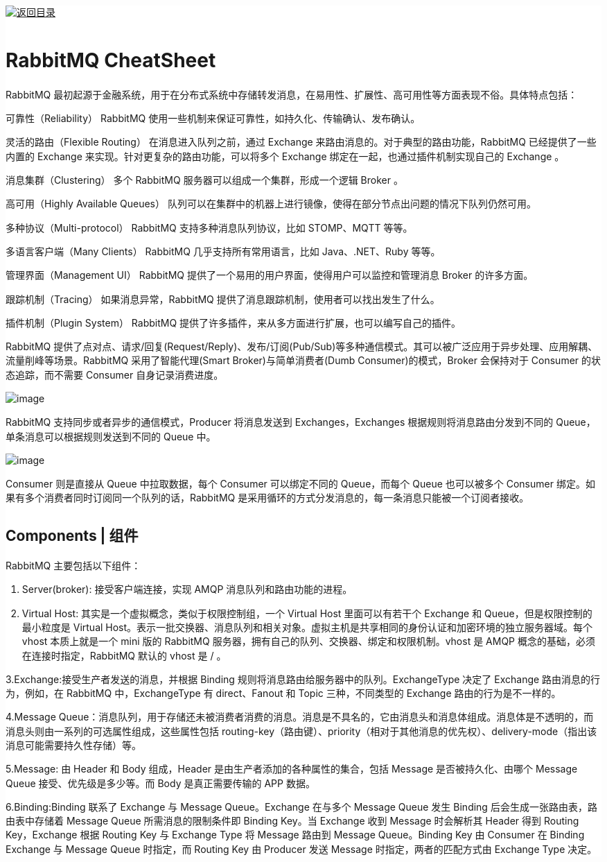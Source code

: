 [![返回目录](https://parg.co/UCb)](https://github.com/wxyyxc1992/Awesome-CheatSheets)

# RabbitMQ CheatSheet

RabbitMQ 最初起源于金融系统，用于在分布式系统中存储转发消息，在易用性、扩展性、高可用性等方面表现不俗。具体特点包括：

可靠性（Reliability） RabbitMQ 使用一些机制来保证可靠性，如持久化、传输确认、发布确认。

灵活的路由（Flexible Routing） 在消息进入队列之前，通过 Exchange 来路由消息的。对于典型的路由功能，RabbitMQ 已经提供了一些内置的 Exchange 来实现。针对更复杂的路由功能，可以将多个 Exchange 绑定在一起，也通过插件机制实现自己的 Exchange 。

消息集群（Clustering） 多个 RabbitMQ 服务器可以组成一个集群，形成一个逻辑 Broker 。

高可用（Highly Available Queues） 队列可以在集群中的机器上进行镜像，使得在部分节点出问题的情况下队列仍然可用。

多种协议（Multi-protocol） RabbitMQ 支持多种消息队列协议，比如 STOMP、MQTT 等等。

多语言客户端（Many Clients） RabbitMQ 几乎支持所有常用语言，比如 Java、.NET、Ruby 等等。

管理界面（Management UI） RabbitMQ 提供了一个易用的用户界面，使得用户可以监控和管理消息 Broker 的许多方面。

跟踪机制（Tracing） 如果消息异常，RabbitMQ 提供了消息跟踪机制，使用者可以找出发生了什么。

插件机制（Plugin System） RabbitMQ 提供了许多插件，来从多方面进行扩展，也可以编写自己的插件。

RabbitMQ 提供了点对点、请求/回复(Request/Reply)、发布/订阅(Pub/Sub)等多种通信模式。其可以被广泛应用于异步处理、应用解耦、流量削峰等场景。RabbitMQ 采用了智能代理(Smart Broker)与简单消费者(Dumb Consumer)的模式，Broker 会保持对于 Consumer 的状态追踪，而不需要 Consumer 自身记录消费进度。

![image](https://user-images.githubusercontent.com/5803001/45857187-33faa180-bd8a-11e8-8917-730d896c428b.png)

RabbitMQ 支持同步或者异步的通信模式，Producer 将消息发送到 Exchanges，Exchanges 根据规则将消息路由分发到不同的 Queue，单条消息可以根据规则发送到不同的 Queue 中。

![image](https://user-images.githubusercontent.com/5803001/45831462-05e97300-bd32-11e8-812e-3ce1e958e4ed.png)

Consumer 则是直接从 Queue 中拉取数据，每个 Consumer 可以绑定不同的 Queue，而每个 Queue 也可以被多个 Consumer 绑定。如果有多个消费者同时订阅同一个队列的话，RabbitMQ 是采用循环的方式分发消息的，每一条消息只能被一个订阅者接收。

## Components | 组件

RabbitMQ 主要包括以下组件：

1. Server(broker): 接受客户端连接，实现 AMQP 消息队列和路由功能的进程。

2. Virtual Host: 其实是一个虚拟概念，类似于权限控制组，一个 Virtual Host 里面可以有若干个 Exchange 和 Queue，但是权限控制的最小粒度是 Virtual Host。表示一批交换器、消息队列和相关对象。虚拟主机是共享相同的身份认证和加密环境的独立服务器域。每个 vhost 本质上就是一个 mini 版的 RabbitMQ 服务器，拥有自己的队列、交换器、绑定和权限机制。vhost 是 AMQP 概念的基础，必须在连接时指定，RabbitMQ 默认的 vhost 是 / 。

3.Exchange:接受生产者发送的消息，并根据 Binding 规则将消息路由给服务器中的队列。ExchangeType 决定了 Exchange 路由消息的行为，例如，在 RabbitMQ 中，ExchangeType 有 direct、Fanout 和 Topic 三种，不同类型的 Exchange 路由的行为是不一样的。

4.Message Queue：消息队列，用于存储还未被消费者消费的消息。消息是不具名的，它由消息头和消息体组成。消息体是不透明的，而消息头则由一系列的可选属性组成，这些属性包括 routing-key（路由键）、priority（相对于其他消息的优先权）、delivery-mode（指出该消息可能需要持久性存储）等。

5.Message: 由 Header 和 Body 组成，Header 是由生产者添加的各种属性的集合，包括 Message 是否被持久化、由哪个 Message Queue 接受、优先级是多少等。而 Body 是真正需要传输的 APP 数据。

6.Binding:Binding 联系了 Exchange 与 Message Queue。Exchange 在与多个 Message Queue 发生 Binding 后会生成一张路由表，路由表中存储着 Message Queue 所需消息的限制条件即 Binding Key。当 Exchange 收到 Message 时会解析其 Header 得到 Routing Key，Exchange 根据 Routing Key 与 Exchange Type 将 Message 路由到 Message Queue。Binding Key 由 Consumer 在 Binding Exchange 与 Message Queue 时指定，而 Routing Key 由 Producer 发送 Message 时指定，两者的匹配方式由 Exchange Type 决定。
